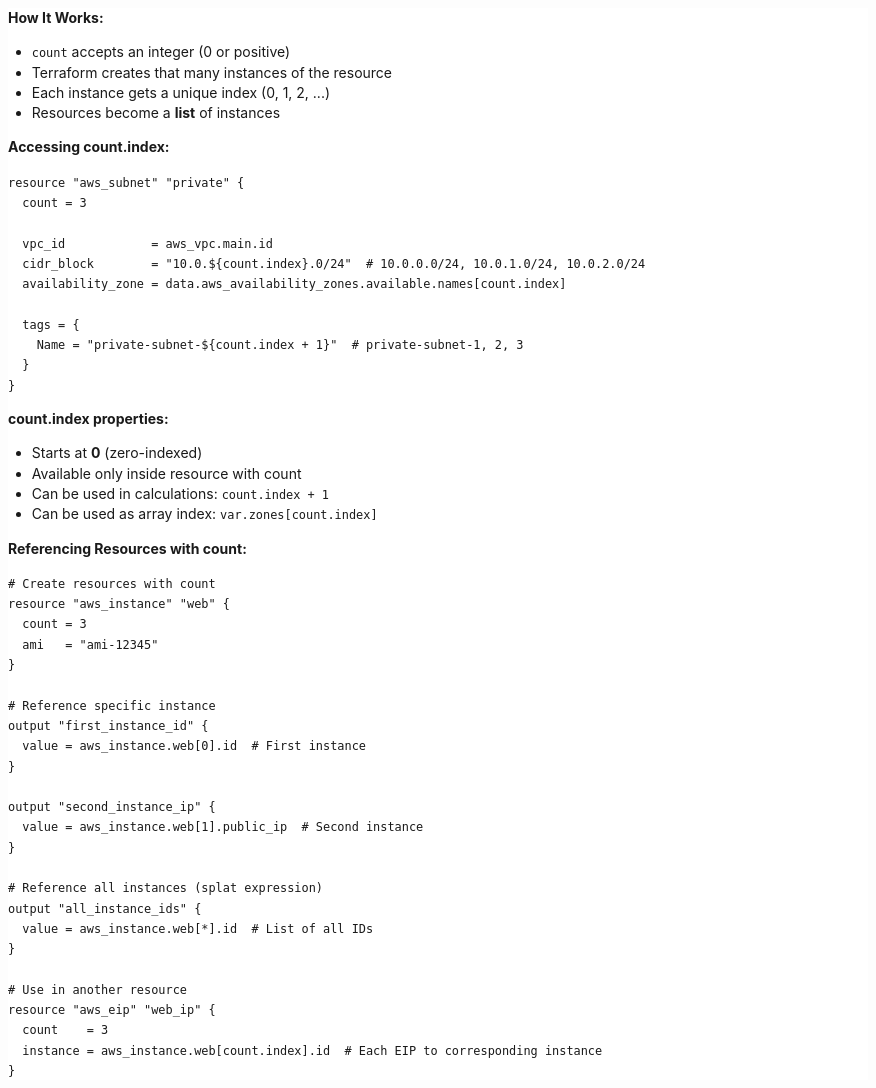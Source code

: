 **How It Works:**
- `count` accepts an integer (0 or positive)
- Terraform creates that many instances of the resource
- Each instance gets a unique index (0, 1, 2, ...)
- Resources become a **list** of instances

**Accessing count.index:**

```hcl
resource "aws_subnet" "private" {
  count = 3
  
  vpc_id            = aws_vpc.main.id
  cidr_block        = "10.0.${count.index}.0/24"  # 10.0.0.0/24, 10.0.1.0/24, 10.0.2.0/24
  availability_zone = data.aws_availability_zones.available.names[count.index]
  
  tags = {
    Name = "private-subnet-${count.index + 1}"  # private-subnet-1, 2, 3
  }
}
```

**count.index properties:**
- Starts at **0** (zero-indexed)
- Available only inside resource with count
- Can be used in calculations: `count.index + 1`
- Can be used as array index: `var.zones[count.index]`

**Referencing Resources with count:**

```hcl
# Create resources with count
resource "aws_instance" "web" {
  count = 3
  ami   = "ami-12345"
}

# Reference specific instance
output "first_instance_id" {
  value = aws_instance.web[0].id  # First instance
}

output "second_instance_ip" {
  value = aws_instance.web[1].public_ip  # Second instance
}

# Reference all instances (splat expression)
output "all_instance_ids" {
  value = aws_instance.web[*].id  # List of all IDs
}

# Use in another resource
resource "aws_eip" "web_ip" {
  count    = 3
  instance = aws_instance.web[count.index].id  # Each EIP to corresponding instance
}
```
